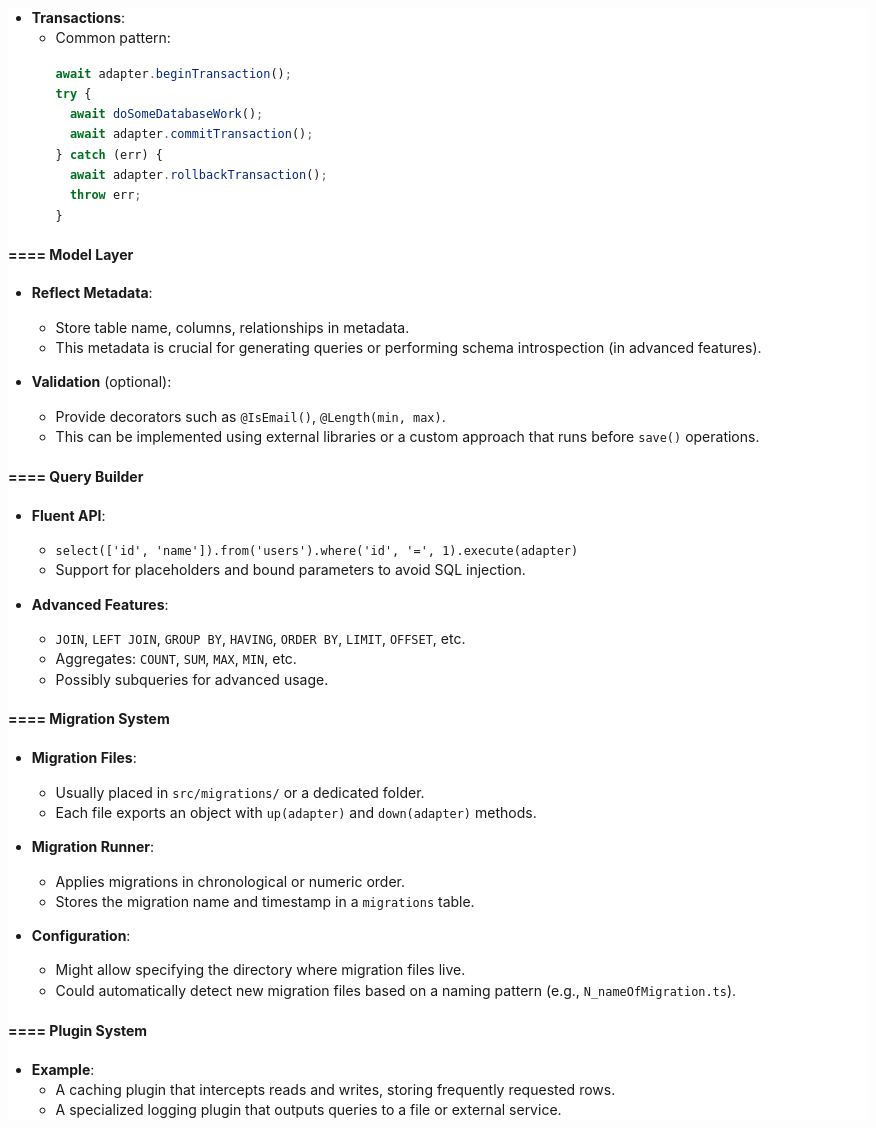 - **Transactions**:
  - Common pattern:
    ```typescript
    await adapter.beginTransaction();
    try {
      await doSomeDatabaseWork();
      await adapter.commitTransaction();
    } catch (err) {
      await adapter.rollbackTransaction();
      throw err;
    }
    ```

#### ==== Model Layer

- **Reflect Metadata**:
  - Store table name, columns, relationships in metadata.
  - This metadata is crucial for generating queries or performing schema
    introspection (in advanced features).

- **Validation** (optional):
  - Provide decorators such as `@IsEmail()`, `@Length(min, max)`.
  - This can be implemented using external libraries or a custom approach that
    runs before `save()` operations.

#### ==== Query Builder

- **Fluent API**:
  - `select(['id', 'name']).from('users').where('id', '=', 1).execute(adapter)`
  - Support for placeholders and bound parameters to avoid SQL injection.

- **Advanced Features**:
  - `JOIN`, `LEFT JOIN`, `GROUP BY`, `HAVING`, `ORDER BY`, `LIMIT`, `OFFSET`,
    etc.
  - Aggregates: `COUNT`, `SUM`, `MAX`, `MIN`, etc.
  - Possibly subqueries for advanced usage.

#### ==== Migration System

- **Migration Files**:
  - Usually placed in `src/migrations/` or a dedicated folder.
  - Each file exports an object with `up(adapter)` and `down(adapter)` methods.

- **Migration Runner**:
  - Applies migrations in chronological or numeric order.
  - Stores the migration name and timestamp in a `migrations` table.

- **Configuration**:
  - Might allow specifying the directory where migration files live.
  - Could automatically detect new migration files based on a naming pattern
    (e.g., `N_nameOfMigration.ts`).

#### ==== Plugin System

- **Example**:
  - A caching plugin that intercepts reads and writes, storing frequently
    requested rows.
  - A specialized logging plugin that outputs queries to a file or external
    service.
